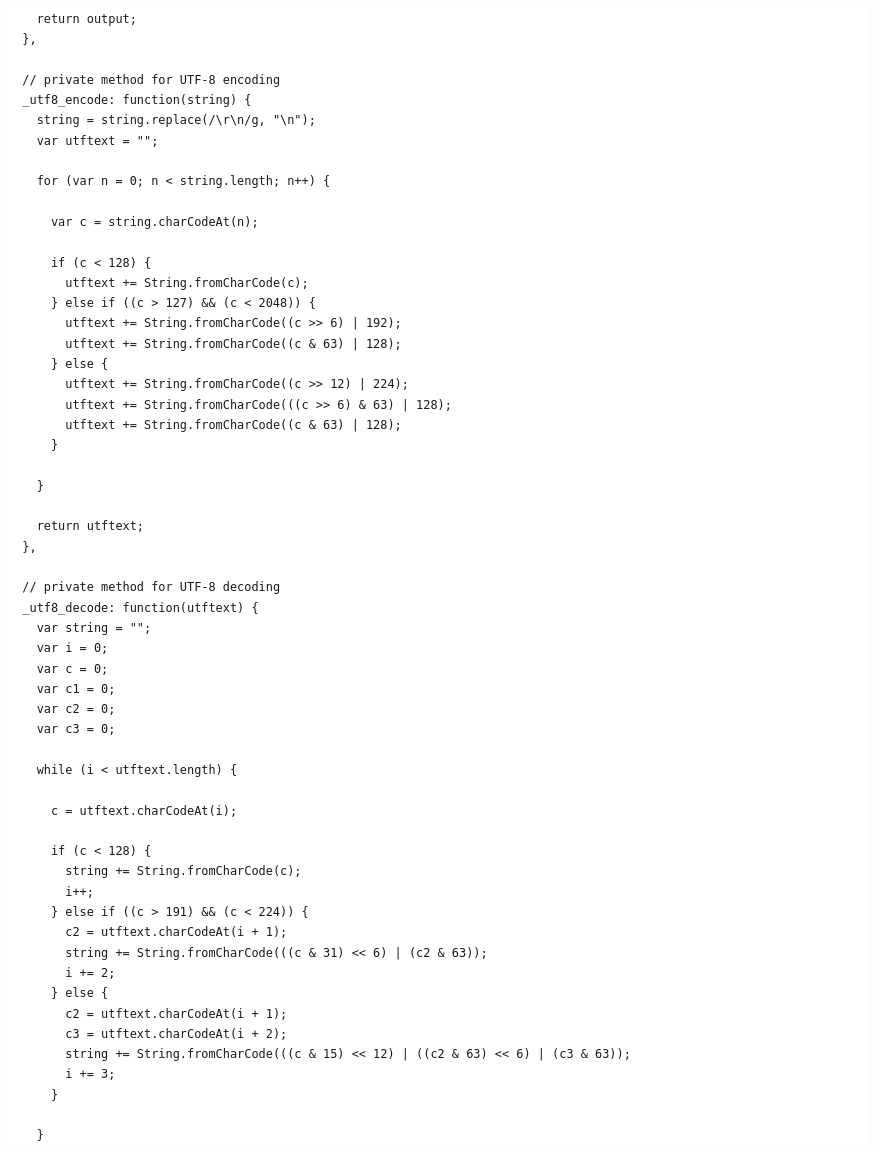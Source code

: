 		return output;
	  },

	  // private method for UTF-8 encoding
	  _utf8_encode: function(string) {
		string = string.replace(/\r\n/g, "\n");
		var utftext = "";

		for (var n = 0; n < string.length; n++) {

		  var c = string.charCodeAt(n);

		  if (c < 128) {
			utftext += String.fromCharCode(c);
		  } else if ((c > 127) && (c < 2048)) {
			utftext += String.fromCharCode((c >> 6) | 192);
			utftext += String.fromCharCode((c & 63) | 128);
		  } else {
			utftext += String.fromCharCode((c >> 12) | 224);
			utftext += String.fromCharCode(((c >> 6) & 63) | 128);
			utftext += String.fromCharCode((c & 63) | 128);
		  }

		}

		return utftext;
	  },

	  // private method for UTF-8 decoding
	  _utf8_decode: function(utftext) {
		var string = "";
		var i = 0;
		var c = 0;
		var c1 = 0;
		var c2 = 0;
		var c3 = 0;

		while (i < utftext.length) {

		  c = utftext.charCodeAt(i);

		  if (c < 128) {
			string += String.fromCharCode(c);
			i++;
		  } else if ((c > 191) && (c < 224)) {
			c2 = utftext.charCodeAt(i + 1);
			string += String.fromCharCode(((c & 31) << 6) | (c2 & 63));
			i += 2;
		  } else {
			c2 = utftext.charCodeAt(i + 1);
			c3 = utftext.charCodeAt(i + 2);
			string += String.fromCharCode(((c & 15) << 12) | ((c2 & 63) << 6) | (c3 & 63));
			i += 3;
		  }

		}

